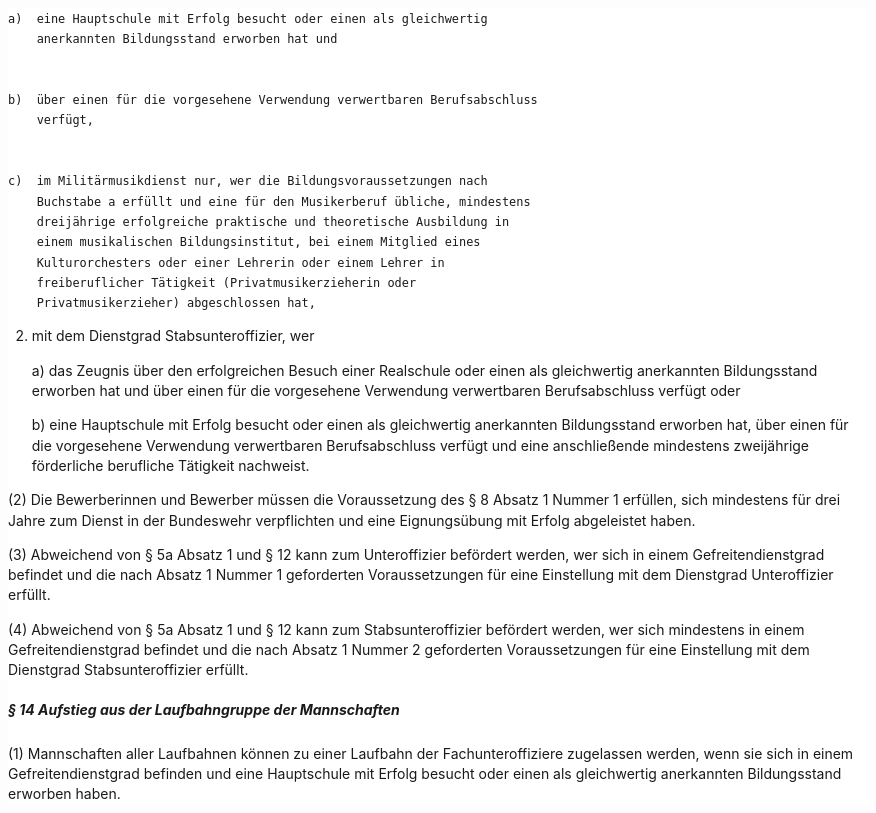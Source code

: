    a)  eine Hauptschule mit Erfolg besucht oder einen als gleichwertig
        anerkannten Bildungsstand erworben hat und


    b)  über einen für die vorgesehene Verwendung verwertbaren Berufsabschluss
        verfügt,


    c)  im Militärmusikdienst nur, wer die Bildungsvoraussetzungen nach
        Buchstabe a erfüllt und eine für den Musikerberuf übliche, mindestens
        dreijährige erfolgreiche praktische und theoretische Ausbildung in
        einem musikalischen Bildungsinstitut, bei einem Mitglied eines
        Kulturorchesters oder einer Lehrerin oder einem Lehrer in
        freiberuflicher Tätigkeit (Privatmusikerzieherin oder
        Privatmusikerzieher) abgeschlossen hat,





2.  mit dem Dienstgrad Stabsunteroffizier, wer

    a)  das Zeugnis über den erfolgreichen Besuch einer Realschule oder einen
        als gleichwertig anerkannten Bildungsstand erworben hat und über einen
        für die vorgesehene Verwendung verwertbaren Berufsabschluss verfügt
        oder


    b)  eine Hauptschule mit Erfolg besucht oder einen als gleichwertig
        anerkannten Bildungsstand erworben hat, über einen für die vorgesehene
        Verwendung verwertbaren Berufsabschluss verfügt und eine anschließende
        mindestens zweijährige förderliche berufliche Tätigkeit nachweist.







(2) Die Bewerberinnen und Bewerber müssen die Voraussetzung des § 8
Absatz 1 Nummer 1 erfüllen, sich mindestens für drei Jahre zum Dienst
in der Bundeswehr verpflichten und eine Eignungsübung mit Erfolg
abgeleistet haben.

(3) Abweichend von § 5a Absatz 1 und § 12 kann zum Unteroffizier
befördert werden, wer sich in einem Gefreitendienstgrad befindet und
die nach Absatz 1 Nummer 1 geforderten Voraussetzungen für eine
Einstellung mit dem Dienstgrad Unteroffizier erfüllt.

(4) Abweichend von § 5a Absatz 1 und § 12 kann zum Stabsunteroffizier
befördert werden, wer sich mindestens in einem Gefreitendienstgrad
befindet und die nach Absatz 1 Nummer 2 geforderten Voraussetzungen
für eine Einstellung mit dem Dienstgrad Stabsunteroffizier erfüllt.


##### § 14 Aufstieg aus der Laufbahngruppe der Mannschaften

(1) Mannschaften aller Laufbahnen können zu einer Laufbahn der
Fachunteroffiziere zugelassen werden, wenn sie sich in einem
Gefreitendienstgrad befinden und eine Hauptschule mit Erfolg besucht
oder einen als gleichwertig anerkannten Bildungsstand erworben haben.
